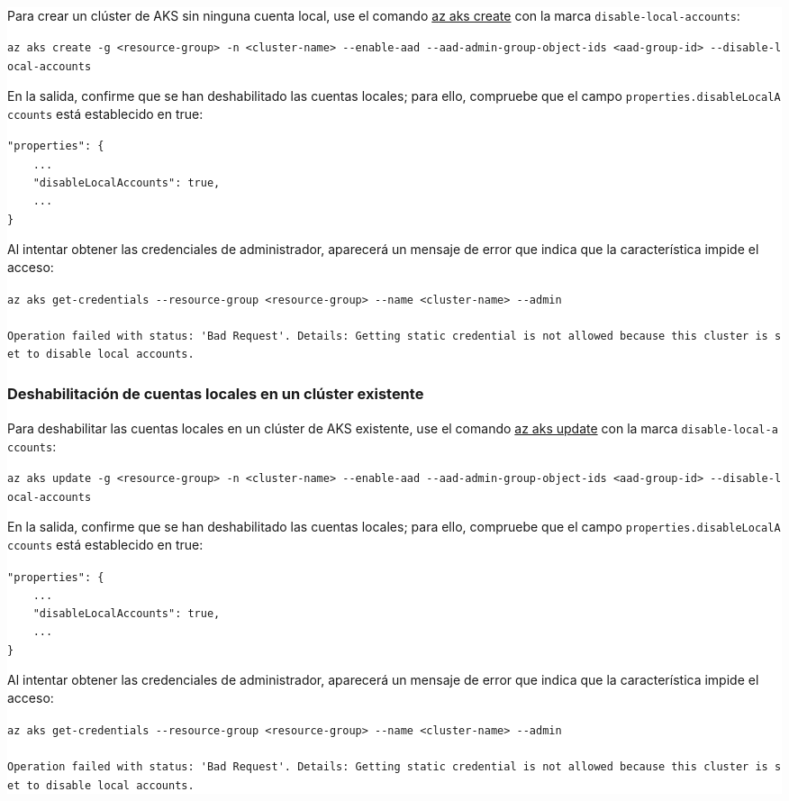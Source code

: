 Para crear un clúster de AKS sin ninguna cuenta local, use el comando [az aks create][az-aks-create] con la marca `disable-local-accounts`:

```azurecli-interactive
az aks create -g <resource-group> -n <cluster-name> --enable-aad --aad-admin-group-object-ids <aad-group-id> --disable-local-accounts
```

En la salida, confirme que se han deshabilitado las cuentas locales; para ello, compruebe que el campo `properties.disableLocalAccounts` está establecido en true:

```output
"properties": {
    ...
    "disableLocalAccounts": true,
    ...
}
```

Al intentar obtener las credenciales de administrador, aparecerá un mensaje de error que indica que la característica impide el acceso:

```azurecli-interactive
az aks get-credentials --resource-group <resource-group> --name <cluster-name> --admin

Operation failed with status: 'Bad Request'. Details: Getting static credential is not allowed because this cluster is set to disable local accounts.
```

### <a name="disable-local-accounts-on-an-existing-cluster"></a>Deshabilitación de cuentas locales en un clúster existente

Para deshabilitar las cuentas locales en un clúster de AKS existente, use el comando [az aks update][az-aks-update] con la marca `disable-local-accounts`:

```azurecli-interactive
az aks update -g <resource-group> -n <cluster-name> --enable-aad --aad-admin-group-object-ids <aad-group-id> --disable-local-accounts
```

En la salida, confirme que se han deshabilitado las cuentas locales; para ello, compruebe que el campo `properties.disableLocalAccounts` está establecido en true:

```output
"properties": {
    ...
    "disableLocalAccounts": true,
    ...
}
```

Al intentar obtener las credenciales de administrador, aparecerá un mensaje de error que indica que la característica impide el acceso:

```azurecli-interactive
az aks get-credentials --resource-group <resource-group> --name <cluster-name> --admin

Operation failed with status: 'Bad Request'. Details: Getting static credential is not allowed because this cluster is set to disable local accounts.
```


[kubectl-apply]: https://kubernetes.io/docs/reference/generated/kubectl/kubectl-commands#apply
[aks-arm-template]: /azure/templates/microsoft.containerservice/managedclusters
[aad-pricing]: https://azure.microsoft.com/pricing/details/active-directory/
[aad-conditional-access]: ../active-directory/conditional-access/overview.md
[azure-rbac-integration]: manage-azure-rbac.md
[aks-concepts-identity]: concepts-identity.md
[azure-ad-rbac]: azure-ad-rbac.md
[az-aks-create]: /cli/azure/aks#az_aks_create
[az-aks-get-credentials]: /cli/azure/aks#az_aks_get_credentials
[az-group-create]: /cli/azure/group#az_group_create
[az-ad-user-show]: /cli/azure/ad/user#az_ad_user_show
[rbac-authorization]: concepts-identity.md#role-based-access-controls-rbac
[operator-best-practices-identity]: operator-best-practices-identity.md
[azure-ad-rbac]: azure-ad-rbac.md
[azure-ad-cli]: azure-ad-integration-cli.md
[access-cluster]: #access-an-azure-ad-enabled-cluster
[aad-migrate]: #upgrading-to-aks-managed-azure-ad-integration
[aad-assignments]: ../active-directory/privileged-identity-management/groups-assign-member-owner.md#assign-an-owner-or-member-of-a-group
[az-feature-register]: /cli/azure/feature#az_feature_register
[az-feature-list]: /cli/azure/feature#az_feature_list
[az-provider-register]: /cli/azure/provider#az_provider_register
[az-aks-update]: /cli/azure/aks#az_aks_update